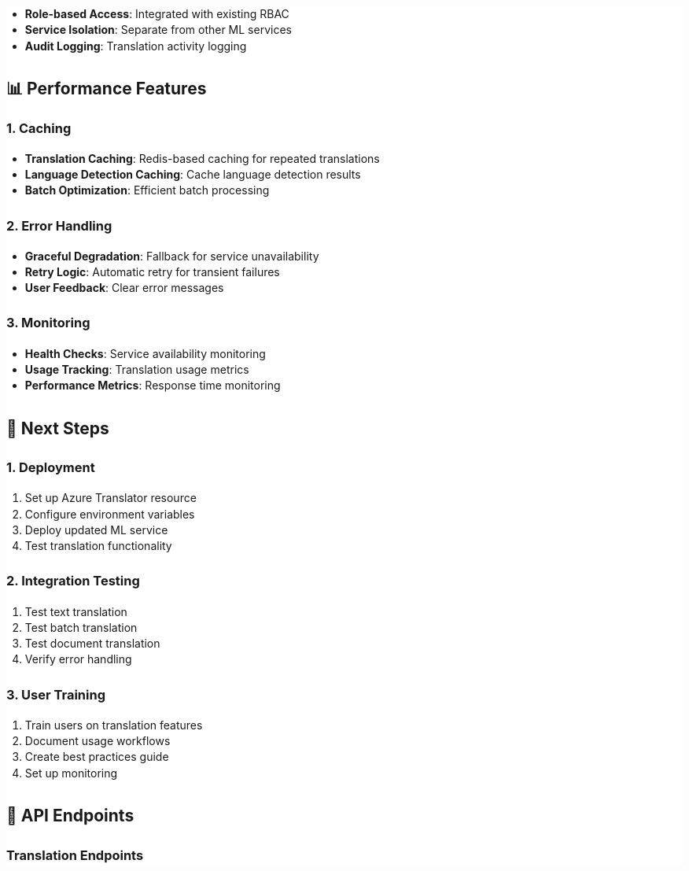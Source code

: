- **Role-based Access**: Integrated with existing RBAC
- **Service Isolation**: Separate from other ML services
- **Audit Logging**: Translation activity logging

## 📊 Performance Features

### 1. Caching

- **Translation Caching**: Redis-based caching for repeated translations
- **Language Detection Caching**: Cache language detection results
- **Batch Optimization**: Efficient batch processing

### 2. Error Handling

- **Graceful Degradation**: Fallback for service unavailability
- **Retry Logic**: Automatic retry for transient failures
- **User Feedback**: Clear error messages

### 3. Monitoring

- **Health Checks**: Service availability monitoring
- **Usage Tracking**: Translation usage metrics
- **Performance Metrics**: Response time monitoring

## 🎯 Next Steps

### 1. Deployment

1. Set up Azure Translator resource
2. Configure environment variables
3. Deploy updated ML service
4. Test translation functionality

### 2. Integration Testing

1. Test text translation
2. Test batch translation
3. Test document translation
4. Verify error handling

### 3. User Training

1. Train users on translation features
2. Document usage workflows
3. Create best practices guide
4. Set up monitoring

## 🔗 API Endpoints

### Translation Endpoints
